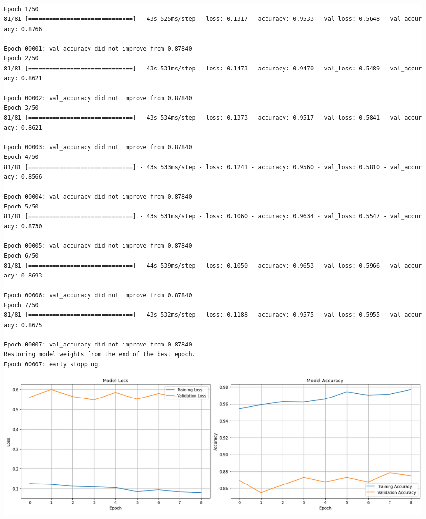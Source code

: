     Epoch 1/50
    81/81 [==============================] - 43s 525ms/step - loss: 0.1317 - accuracy: 0.9533 - val_loss: 0.5648 - val_accuracy: 0.8766
    
    Epoch 00001: val_accuracy did not improve from 0.87840
    Epoch 2/50
    81/81 [==============================] - 43s 531ms/step - loss: 0.1473 - accuracy: 0.9470 - val_loss: 0.5489 - val_accuracy: 0.8621
    
    Epoch 00002: val_accuracy did not improve from 0.87840
    Epoch 3/50
    81/81 [==============================] - 43s 534ms/step - loss: 0.1373 - accuracy: 0.9517 - val_loss: 0.5841 - val_accuracy: 0.8621
    
    Epoch 00003: val_accuracy did not improve from 0.87840
    Epoch 4/50
    81/81 [==============================] - 43s 533ms/step - loss: 0.1241 - accuracy: 0.9560 - val_loss: 0.5810 - val_accuracy: 0.8566
    
    Epoch 00004: val_accuracy did not improve from 0.87840
    Epoch 5/50
    81/81 [==============================] - 43s 531ms/step - loss: 0.1060 - accuracy: 0.9634 - val_loss: 0.5547 - val_accuracy: 0.8730
    
    Epoch 00005: val_accuracy did not improve from 0.87840
    Epoch 6/50
    81/81 [==============================] - 44s 539ms/step - loss: 0.1050 - accuracy: 0.9653 - val_loss: 0.5966 - val_accuracy: 0.8693
    
    Epoch 00006: val_accuracy did not improve from 0.87840
    Epoch 7/50
    81/81 [==============================] - 43s 532ms/step - loss: 0.1188 - accuracy: 0.9575 - val_loss: 0.5955 - val_accuracy: 0.8675
    
    Epoch 00007: val_accuracy did not improve from 0.87840
    Restoring model weights from the end of the best epoch.
    Epoch 00007: early stopping



    
![png](output_18_1.png)
    